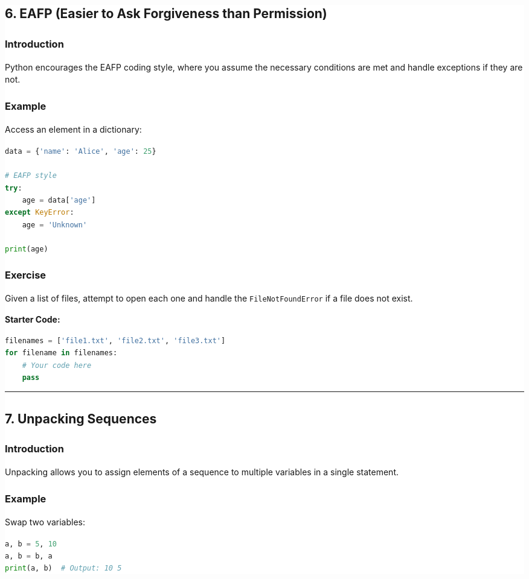 
## **6. EAFP (Easier to Ask Forgiveness than Permission)**

### **Introduction**

Python encourages the EAFP coding style, where you assume the necessary conditions are met and handle exceptions if they are not.

### **Example**

Access an element in a dictionary:

```python
data = {'name': 'Alice', 'age': 25}

# EAFP style
try:
    age = data['age']
except KeyError:
    age = 'Unknown'

print(age)
```

### **Exercise**

Given a list of files, attempt to open each one and handle the `FileNotFoundError` if a file does not exist.

**Starter Code:**

```python
filenames = ['file1.txt', 'file2.txt', 'file3.txt']
for filename in filenames:
    # Your code here
    pass
```

---

## **7. Unpacking Sequences**

### **Introduction**

Unpacking allows you to assign elements of a sequence to multiple variables in a single statement.

### **Example**

Swap two variables:

```python
a, b = 5, 10
a, b = b, a
print(a, b)  # Output: 10 5
```
